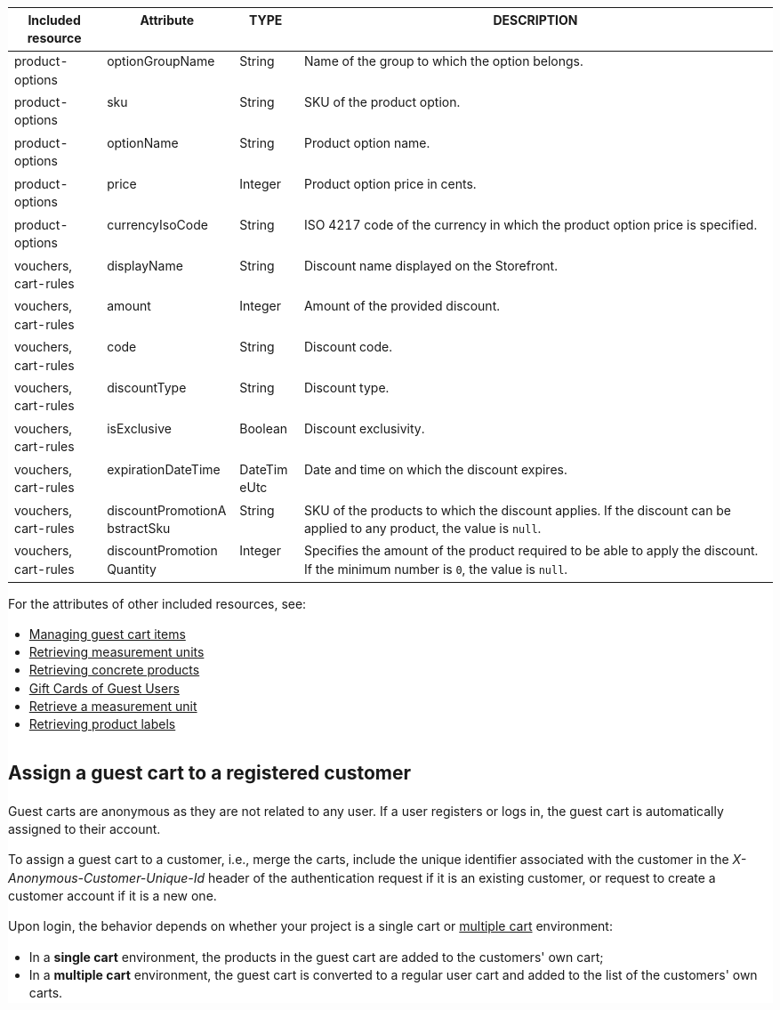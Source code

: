 | Included resource | Attribute | TYPE | DESCRIPTION |
| --- | --- | --- | --- |
| product-options | optionGroupName | String | Name of the group to which the option belongs. |
| product-options | sku | String | SKU of the product option. |
| product-options | optionName | String | Product option name. |
| product-options | price | Integer | Product option price in cents. |
| product-options | currencyIsoCode | String | ISO 4217 code of the currency in which the product option price is specified. |
| vouchers, cart-rules | displayName | String | Discount name displayed on the Storefront. |
| vouchers, cart-rules | amount | Integer | Amount of the provided discount. |
| vouchers, cart-rules | code | String | Discount code. |
| vouchers, cart-rules | discountType | String | Discount type. |
| vouchers, cart-rules  | isExclusive | Boolean | Discount exclusivity. |
| vouchers, cart-rules | expirationDateTime | DateTimeUtc | Date and time on which the discount expires. |
| vouchers, cart-rules | discountPromotionAbstractSku | String | SKU of the products to which the discount applies. If the discount can be applied to any product, the value is `null`. |
| vouchers, cart-rules | discountPromotionQuantity | Integer | Specifies the amount of the product required to be able to apply the discount. If the minimum number is `0`, the value is `null`. |


For the attributes of other included resources, see:
* [Managing guest cart items](https://documentation.spryker.com/docs/managing-guest-cart-items)
* [Retrieving measurement units](https://documentation.spryker.com/docs/retrieving-measurement-units)
* [Retrieving concrete products](https://documentation.spryker.com/docs/retrieving-concrete-products#concrete-products-response-attributes)
* [Gift Cards of Guest Users](https://documentation.spryker.com/docs/en/managing-gift-cards-of-guest-users)
* [Retrieve a measurement unit](https://documentation.spryker.com/docs/retrieving-measurement-units#measurement-units-response-attributes)
* [Retrieving product labels](https://documentation.spryker.com/docs/retrieving-product-labels#product-labels-response-attributes)

## Assign a guest cart to a registered customer

Guest carts are anonymous as they are not related to any user. If a user registers or logs in, the guest cart is automatically assigned to their account.

To assign a guest cart to a customer, i.e., merge the carts, include the unique identifier associated with the customer in the *X-Anonymous-Customer-Unique-Id* header of the authentication request if it is an existing customer, or request to create a customer account if it is a new one.

Upon login, the behavior depends on whether your project is a single cart or [multiple cart](https://documentation.spryker.com/docs/multiple-cart-per-user) environment:

* In a **single cart** environment, the products in the guest cart are added to the customers' own cart;
* In a **multiple cart** environment, the guest cart is converted to a regular user cart and added to the list of the customers' own carts.
